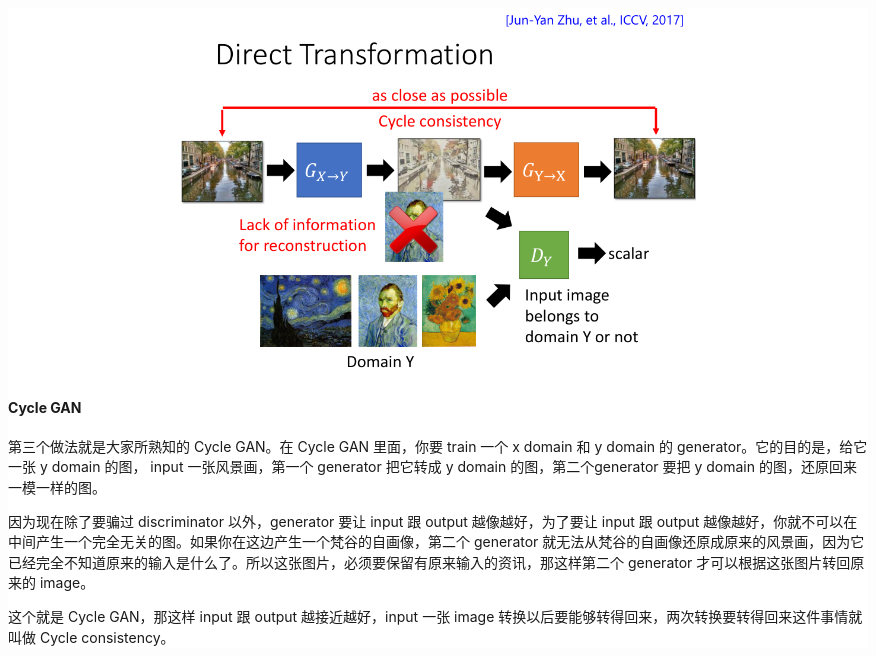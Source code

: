 <center><img src="ML2020.assets/image-20210326190903474.png" width="60%"/></center>

#### Cycle GAN

第三个做法就是大家所熟知的 Cycle GAN。在 Cycle GAN 里面，你要 train 一个 x domain 和 y domain 的 generator。它的目的是，给它一张 y domain 的图， input 一张风景画，第一个 generator 把它转成 y domain 的图，第二个generator 要把 y domain 的图，还原回来一模一样的图。


因为现在除了要骗过 discriminator 以外，generator 要让 input 跟 output 越像越好，为了要让 input 跟 output 越像越好，你就不可以在中间产生一个完全无关的图。如果你在这边产生一个梵谷的自画像，第二个 generator 就无法从梵谷的自画像还原成原来的风景画，因为它已经完全不知道原来的输入是什么了。所以这张图片，必须要保留有原来输入的资讯，那这样第二个 generator 才可以根据这张图片转回原来的 image。

这个就是 Cycle GAN，那这样 input 跟 output 越接近越好，input 一张 image 转换以后要能够转得回来，两次转换要转得回来这件事情就叫做 Cycle consistency。
